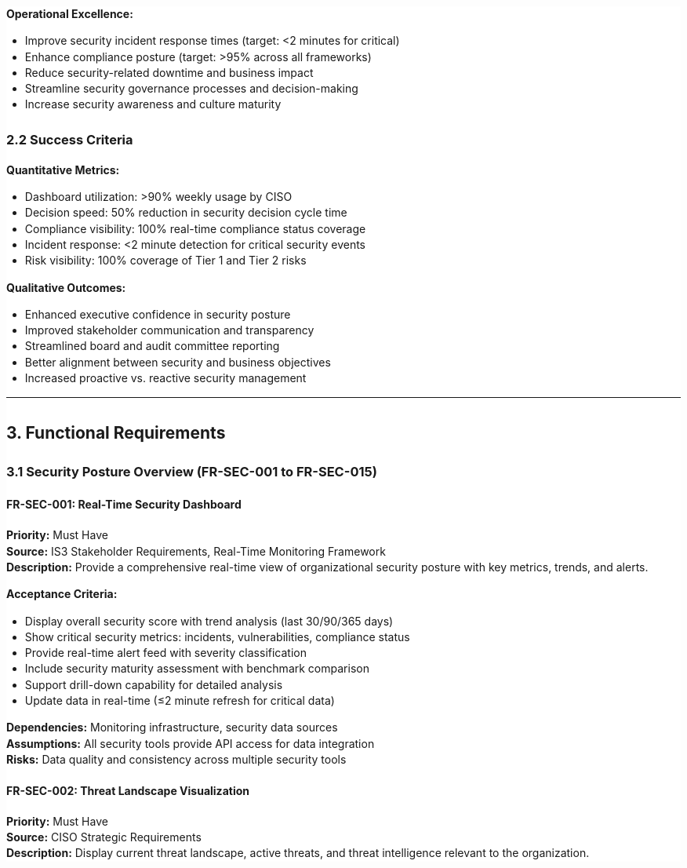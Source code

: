 **Operational Excellence:**
- Improve security incident response times (target: <2 minutes for critical)
- Enhance compliance posture (target: >95% across all frameworks)
- Reduce security-related downtime and business impact
- Streamline security governance processes and decision-making
- Increase security awareness and culture maturity

### 2.2 Success Criteria

**Quantitative Metrics:**
- Dashboard utilization: >90% weekly usage by CISO
- Decision speed: 50% reduction in security decision cycle time
- Compliance visibility: 100% real-time compliance status coverage
- Incident response: <2 minute detection for critical security events
- Risk visibility: 100% coverage of Tier 1 and Tier 2 risks

**Qualitative Outcomes:**
- Enhanced executive confidence in security posture
- Improved stakeholder communication and transparency
- Streamlined board and audit committee reporting
- Better alignment between security and business objectives
- Increased proactive vs. reactive security management

---

## 3. Functional Requirements

### 3.1 Security Posture Overview (FR-SEC-001 to FR-SEC-015)

#### FR-SEC-001: Real-Time Security Dashboard
**Priority:** Must Have  
**Source:** IS3 Stakeholder Requirements, Real-Time Monitoring Framework  
**Description:** Provide a comprehensive real-time view of organizational security posture with key metrics, trends, and alerts.

**Acceptance Criteria:**
- Display overall security score with trend analysis (last 30/90/365 days)
- Show critical security metrics: incidents, vulnerabilities, compliance status
- Provide real-time alert feed with severity classification
- Include security maturity assessment with benchmark comparison
- Support drill-down capability for detailed analysis
- Update data in real-time (≤2 minute refresh for critical data)

**Dependencies:** Monitoring infrastructure, security data sources  
**Assumptions:** All security tools provide API access for data integration  
**Risks:** Data quality and consistency across multiple security tools  

#### FR-SEC-002: Threat Landscape Visualization
**Priority:** Must Have  
**Source:** CISO Strategic Requirements  
**Description:** Display current threat landscape, active threats, and threat intelligence relevant to the organization.
